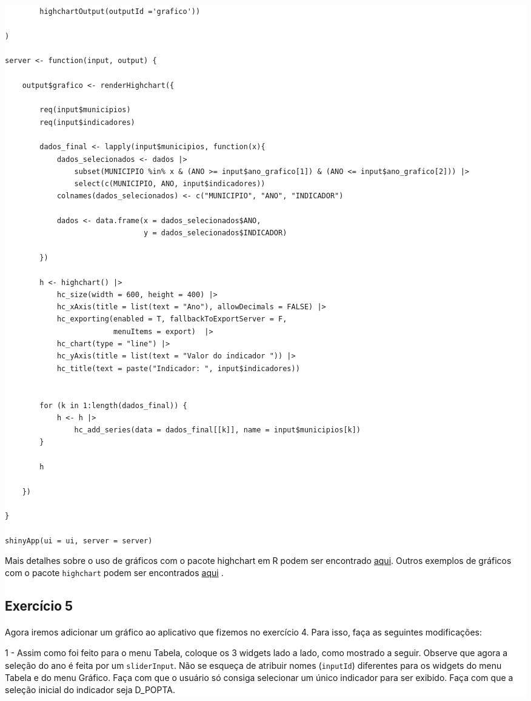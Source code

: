             highchartOutput(outputId ='grafico'))
        
    )

    server <- function(input, output) {
        
        output$grafico <- renderHighchart({
            
            req(input$municipios)
            req(input$indicadores)
            
            dados_final <- lapply(input$municipios, function(x){
                dados_selecionados <- dados |>  
                    subset(MUNICIPIO %in% x & (ANO >= input$ano_grafico[1]) & (ANO <= input$ano_grafico[2])) |>  
                    select(c(MUNICIPIO, ANO, input$indicadores)) 
                colnames(dados_selecionados) <- c("MUNICIPIO", "ANO", "INDICADOR")
                
                dados <- data.frame(x = dados_selecionados$ANO, 
                                    y = dados_selecionados$INDICADOR)
           
            })  
            
            h <- highchart() |>
                hc_size(width = 600, height = 400) |>
                hc_xAxis(title = list(text = "Ano"), allowDecimals = FALSE) |>
                hc_exporting(enabled = T, fallbackToExportServer = F, 
                             menuItems = export)  |>
                hc_chart(type = "line") |>
                hc_yAxis(title = list(text = "Valor do indicador ")) |>
                hc_title(text = paste("Indicador: ", input$indicadores))
            
            
            for (k in 1:length(dados_final)) {
                h <- h |> 
                    hc_add_series(data = dados_final[[k]], name = input$municipios[k])
            }
            
            h
            
        })
        
    }

    shinyApp(ui = ui, server = server)

Mais detalhes sobre o uso de gráficos com o pacote highchart em R podem
ser encontrado
[aqui](https://www.highcharts.com/blog/tutorials/highcharts-for-r-users/).
Outros exemplos de gráficos com o pacote `highchart` podem ser
encontrados [aqui](https://www.highcharts.com/demo) .

## Exercício 5

Agora iremos adicionar um gráfico ao aplicativo que fizemos no exercício
4. Para isso, faça as seguintes modificações:

1 - Assim como foi feito para o menu Tabela, coloque os 3 widgets lado a
lado, como mostrado a seguir. Observe que agora a seleção do ano é feita
por um `sliderInput`. Não se esqueça de atribuir nomes (`inputId`)
diferentes para os widgets do menu Tabela e do menu Gráfico. Faça com
que o usuário só consiga selecionar um único indicador para ser exibido.
Faça com que a seleção inicial do indicador seja D_POPTA.
